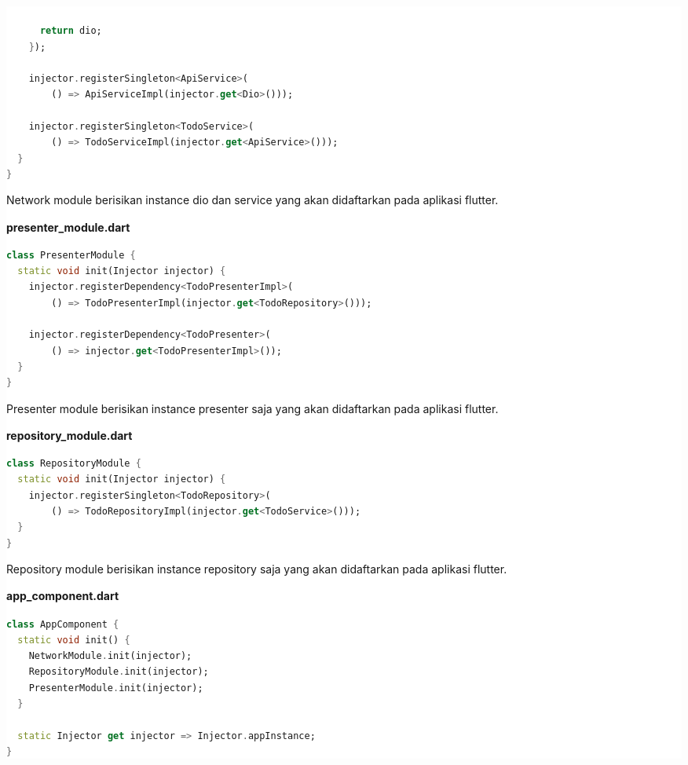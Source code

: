 ```dart

      return dio;
    });

    injector.registerSingleton<ApiService>(
        () => ApiServiceImpl(injector.get<Dio>()));

    injector.registerSingleton<TodoService>(
        () => TodoServiceImpl(injector.get<ApiService>()));
  }
}
```

Network module berisikan instance dio dan service yang akan didaftarkan pada aplikasi flutter.

__presenter_module.dart__
```dart
class PresenterModule {
  static void init(Injector injector) {
    injector.registerDependency<TodoPresenterImpl>(
        () => TodoPresenterImpl(injector.get<TodoRepository>()));

    injector.registerDependency<TodoPresenter>(
        () => injector.get<TodoPresenterImpl>());
  }
}
```

Presenter module berisikan instance presenter saja yang akan didaftarkan pada aplikasi flutter.

__repository_module.dart__
```dart
class RepositoryModule {
  static void init(Injector injector) {
    injector.registerSingleton<TodoRepository>(
        () => TodoRepositoryImpl(injector.get<TodoService>()));
  }
}
```

Repository module berisikan instance repository saja yang akan didaftarkan pada aplikasi flutter.

__app_component.dart__
```dart
class AppComponent {
  static void init() {
    NetworkModule.init(injector);
    RepositoryModule.init(injector);
    PresenterModule.init(injector);
  }

  static Injector get injector => Injector.appInstance;
}
```
